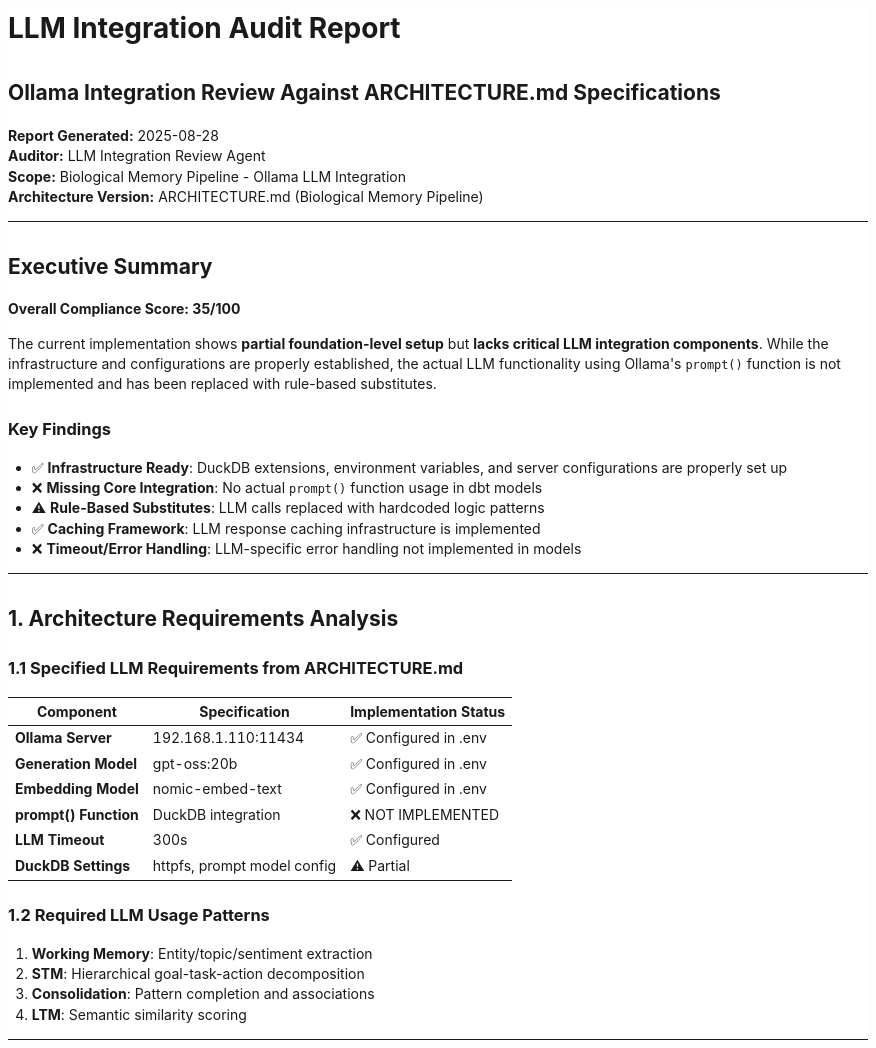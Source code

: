 # LLM Integration Audit Report
## Ollama Integration Review Against ARCHITECTURE.md Specifications

**Report Generated:** 2025-08-28  
**Auditor:** LLM Integration Review Agent  
**Scope:** Biological Memory Pipeline - Ollama LLM Integration  
**Architecture Version:** ARCHITECTURE.md (Biological Memory Pipeline)  

---

## Executive Summary

**Overall Compliance Score: 35/100**

The current implementation shows **partial foundation-level setup** but **lacks critical LLM integration components**. While the infrastructure and configurations are properly established, the actual LLM functionality using Ollama's `prompt()` function is not implemented and has been replaced with rule-based substitutes.

### Key Findings
- ✅ **Infrastructure Ready**: DuckDB extensions, environment variables, and server configurations are properly set up
- ❌ **Missing Core Integration**: No actual `prompt()` function usage in dbt models
- ⚠️ **Rule-Based Substitutes**: LLM calls replaced with hardcoded logic patterns
- ✅ **Caching Framework**: LLM response caching infrastructure is implemented
- ❌ **Timeout/Error Handling**: LLM-specific error handling not implemented in models

---

## 1. Architecture Requirements Analysis

### 1.1 Specified LLM Requirements from ARCHITECTURE.md

| Component | Specification | Implementation Status |
|-----------|---------------|----------------------|
| **Ollama Server** | 192.168.1.110:11434 | ✅ Configured in .env |
| **Generation Model** | gpt-oss:20b | ✅ Configured in .env |
| **Embedding Model** | nomic-embed-text | ✅ Configured in .env |
| **prompt() Function** | DuckDB integration | ❌ NOT IMPLEMENTED |
| **LLM Timeout** | 300s | ✅ Configured |
| **DuckDB Settings** | httpfs, prompt model config | ⚠️ Partial |

### 1.2 Required LLM Usage Patterns
1. **Working Memory**: Entity/topic/sentiment extraction
2. **STM**: Hierarchical goal-task-action decomposition  
3. **Consolidation**: Pattern completion and associations
4. **LTM**: Semantic similarity scoring

---